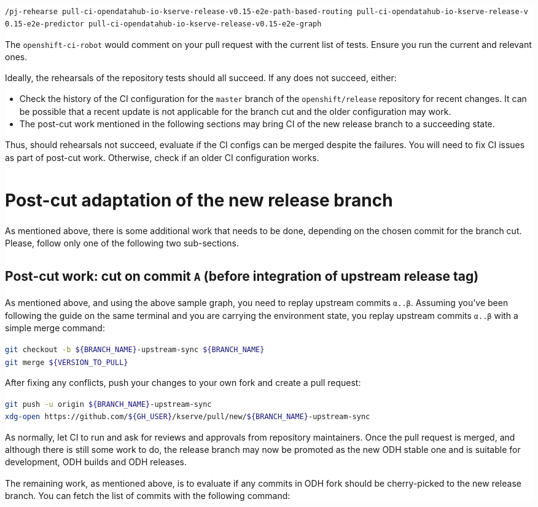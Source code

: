 ```
/pj-rehearse pull-ci-opendatahub-io-kserve-release-v0.15-e2e-path-based-routing pull-ci-opendatahub-io-kserve-release-v0.15-e2e-predictor pull-ci-opendatahub-io-kserve-release-v0.15-e2e-graph
```

The `openshift-ci-robot` would comment on your pull request with the current
list of tests. Ensure you run the current and relevant ones.

Ideally, the rehearsals of the repository tests should all succeed. If any does
not succeed, either:
* Check the history of the CI configuration for the `master` branch of the
  `openshift/release` repository for recent changes. It can be possible that a
  recent update is not applicable for the branch cut and the older configuration
  may work.
* The post-cut work mentioned in the following sections may bring CI of the new
  release branch to a succeeding state.

Thus, should rehearsals not succeed, evaluate if the CI configs can be merged
despite the failures. You will need to fix CI issues as part of post-cut work.
Otherwise, check if an older CI configuration works.

# Post-cut adaptation of the new release branch

As mentioned above, there is some additional work that needs to be done,
depending on the chosen commit for the branch cut. Please, follow only one of
the following two sub-sections.

## Post-cut work: cut on commit `A` (before integration of upstream release tag)

As mentioned above, and using the above sample graph, you need to replay
upstream commits `α..β`. Assuming you've been following the guide on the same
terminal and you are carrying the environment state, you replay upstream commits
`α..β` with a simple merge command:

```sh
git checkout -b ${BRANCH_NAME}-upstream-sync ${BRANCH_NAME}
git merge ${VERSION_TO_PULL}
```

After fixing any conflicts, push your changes to your own fork and create a pull
request:

```sh
git push -u origin ${BRANCH_NAME}-upstream-sync
xdg-open https://github.com/${GH_USER}/kserve/pull/new/${BRANCH_NAME}-upstream-sync
```

As normally, let CI to run and ask for reviews and approvals from repository
maintainers. Once the pull request is merged, and although there is still some
work to do, the release branch may now be promoted as the new ODH stable one and
is suitable for development, ODH builds and ODH releases.

The remaining work, as mentioned above, is to evaluate if any commits in ODH
fork should be cherry-picked to the new release branch. You can fetch the list
of commits with the following command:
